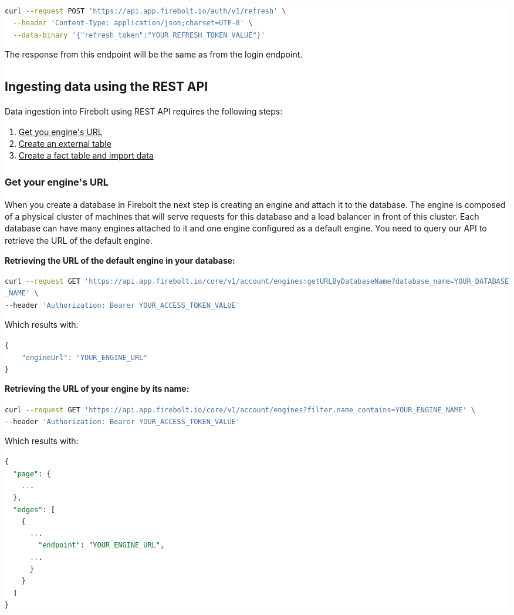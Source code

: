 ```bash
curl --request POST 'https://api.app.firebolt.io/auth/v1/refresh' \
  --header 'Content-Type: application/json;charset=UTF-8' \
  --data-binary '{"refresh_token":"YOUR_REFRESH_TOKEN_VALUE"}'
```

The response from this endpoint will be the same as from the login endpoint.

## Ingesting data using the REST API

Data ingestion into Firebolt using REST API requires the following steps:

1. [Get you engine's URL](connecting-via-rest-api.md#get-your-engines-url)
2. [Create an external table](connecting-via-rest-api.md#create-an-external-table)
3. [Create a fact table and import data](connecting-via-rest-api.md#create-fact-table-and-import-data)

### Get your engine's URL

When you create a database in Firebolt the next step is creating an engine and attach it to the database. The engine is composed of a physical cluster of machines that will serve requests for this database and a load balancer in front of this cluster. Each database can have many engines attached to it and one engine configured as a default engine. You need to query our API to retrieve the URL of the default engine.

**Retrieving the URL of the default engine in your database:**

```bash
curl --request GET 'https://api.app.firebolt.io/core/v1/account/engines:getURLByDatabaseName?database_name=YOUR_DATABASE_NAME' \
--header 'Authorization: Bearer YOUR_ACCESS_TOKEN_VALUE'
```

Which results with:

```javascript
{ 
    "engineUrl": "YOUR_ENGINE_URL"
}
```

**Retrieving the URL of your engine by its name:**

```bash
curl --request GET 'https://api.app.firebolt.io/core/v1/account/engines?filter.name_contains=YOUR_ENGINE_NAME' \
--header 'Authorization: Bearer YOUR_ACCESS_TOKEN_VALUE'
```

Which results with:

```sql
{
  "page": {
    ...
  },
  "edges": [
    {
      ...
        "endpoint": "YOUR_ENGINE_URL",
      ...
      }
    }
  ]
}
```
